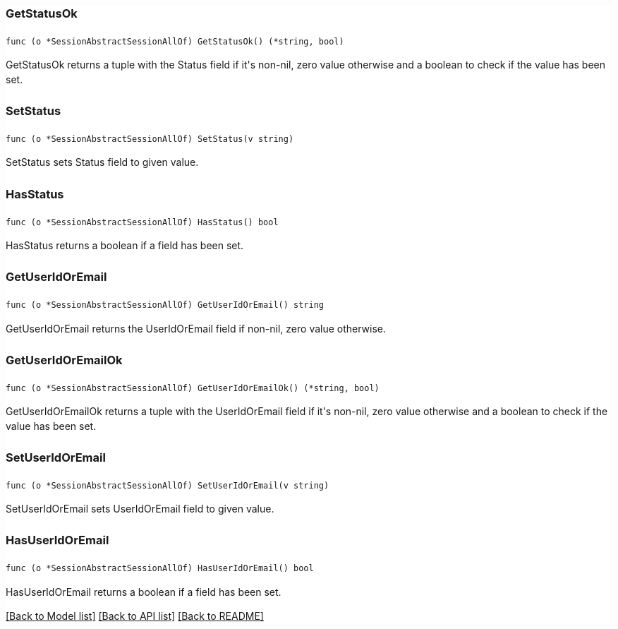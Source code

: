 ### GetStatusOk

`func (o *SessionAbstractSessionAllOf) GetStatusOk() (*string, bool)`

GetStatusOk returns a tuple with the Status field if it's non-nil, zero value otherwise
and a boolean to check if the value has been set.

### SetStatus

`func (o *SessionAbstractSessionAllOf) SetStatus(v string)`

SetStatus sets Status field to given value.

### HasStatus

`func (o *SessionAbstractSessionAllOf) HasStatus() bool`

HasStatus returns a boolean if a field has been set.

### GetUserIdOrEmail

`func (o *SessionAbstractSessionAllOf) GetUserIdOrEmail() string`

GetUserIdOrEmail returns the UserIdOrEmail field if non-nil, zero value otherwise.

### GetUserIdOrEmailOk

`func (o *SessionAbstractSessionAllOf) GetUserIdOrEmailOk() (*string, bool)`

GetUserIdOrEmailOk returns a tuple with the UserIdOrEmail field if it's non-nil, zero value otherwise
and a boolean to check if the value has been set.

### SetUserIdOrEmail

`func (o *SessionAbstractSessionAllOf) SetUserIdOrEmail(v string)`

SetUserIdOrEmail sets UserIdOrEmail field to given value.

### HasUserIdOrEmail

`func (o *SessionAbstractSessionAllOf) HasUserIdOrEmail() bool`

HasUserIdOrEmail returns a boolean if a field has been set.


[[Back to Model list]](../README.md#documentation-for-models) [[Back to API list]](../README.md#documentation-for-api-endpoints) [[Back to README]](../README.md)


